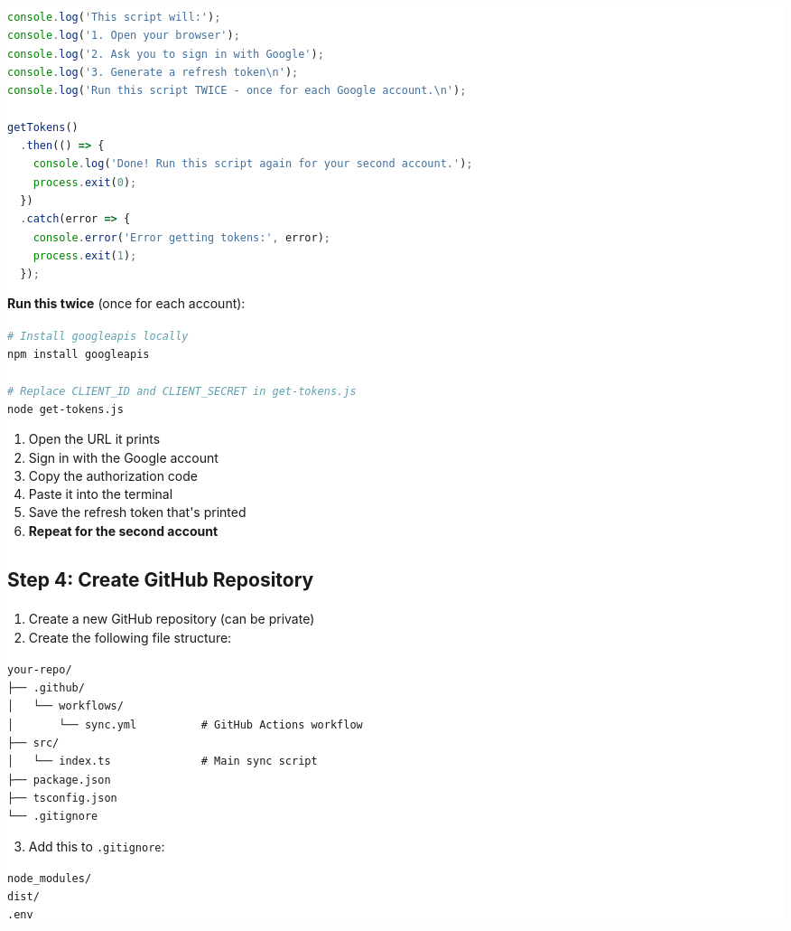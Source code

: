 ```javascript
console.log('This script will:');
console.log('1. Open your browser');
console.log('2. Ask you to sign in with Google');
console.log('3. Generate a refresh token\n');
console.log('Run this script TWICE - once for each Google account.\n');

getTokens()
  .then(() => {
    console.log('Done! Run this script again for your second account.');
    process.exit(0);
  })
  .catch(error => {
    console.error('Error getting tokens:', error);
    process.exit(1);
  });
```

**Run this twice** (once for each account):

```bash
# Install googleapis locally
npm install googleapis

# Replace CLIENT_ID and CLIENT_SECRET in get-tokens.js
node get-tokens.js
```

1. Open the URL it prints
2. Sign in with the Google account
3. Copy the authorization code
4. Paste it into the terminal
5. Save the refresh token that's printed
6. **Repeat for the second account**

## Step 4: Create GitHub Repository

1. Create a new GitHub repository (can be private)
2. Create the following file structure:

```
your-repo/
├── .github/
│   └── workflows/
│       └── sync.yml          # GitHub Actions workflow
├── src/
│   └── index.ts              # Main sync script
├── package.json
├── tsconfig.json
└── .gitignore
```

3. Add this to `.gitignore`:
```
node_modules/
dist/
.env
```
